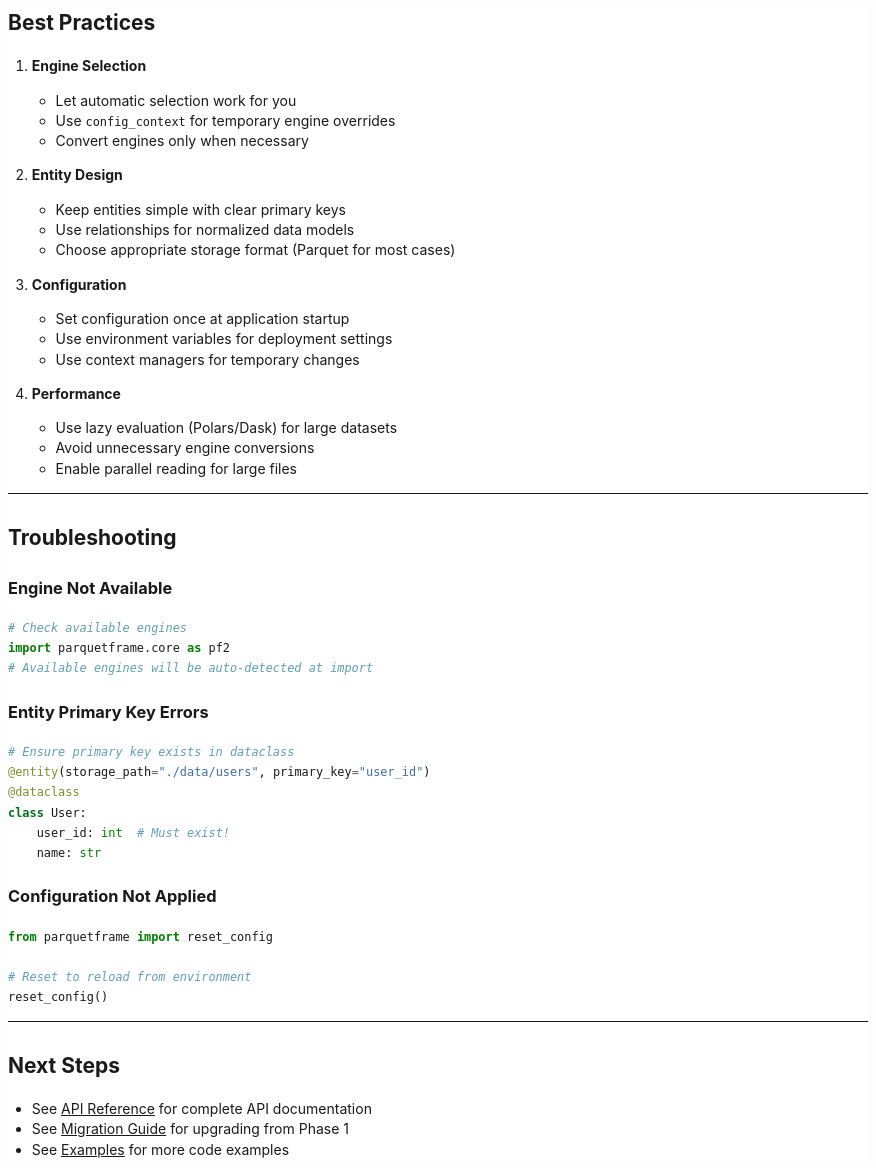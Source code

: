 
## Best Practices

1. **Engine Selection**
   - Let automatic selection work for you
   - Use `config_context` for temporary engine overrides
   - Convert engines only when necessary

2. **Entity Design**
   - Keep entities simple with clear primary keys
   - Use relationships for normalized data models
   - Choose appropriate storage format (Parquet for most cases)

3. **Configuration**
   - Set configuration once at application startup
   - Use environment variables for deployment settings
   - Use context managers for temporary changes

4. **Performance**
   - Use lazy evaluation (Polars/Dask) for large datasets
   - Avoid unnecessary engine conversions
   - Enable parallel reading for large files

---

## Troubleshooting

### Engine Not Available

```python
# Check available engines
import parquetframe.core as pf2
# Available engines will be auto-detected at import
```

### Entity Primary Key Errors

```python
# Ensure primary key exists in dataclass
@entity(storage_path="./data/users", primary_key="user_id")
@dataclass
class User:
    user_id: int  # Must exist!
    name: str
```

### Configuration Not Applied

```python
from parquetframe import reset_config

# Reset to reload from environment
reset_config()
```

---

## Next Steps

- See [API Reference](documentation-examples/api-reference.md) for complete API documentation
- See [Migration Guide](legacy-migration/migration-guide.md) for upgrading from Phase 1
- See [Examples](documentation-examples/examples-gallery.md) for more code examples
